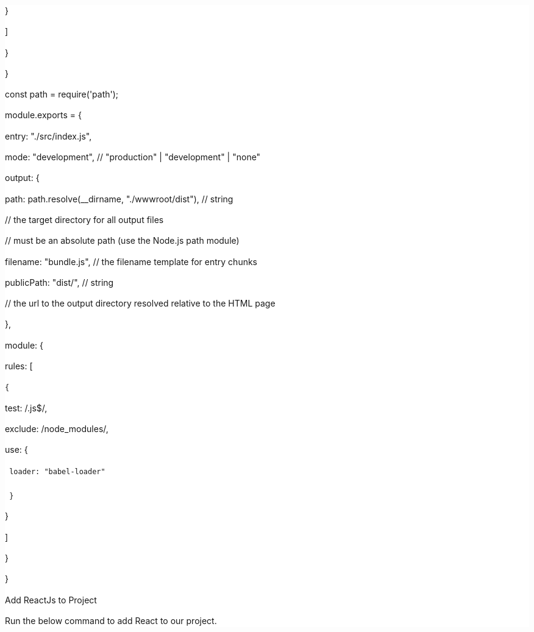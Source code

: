    }

 ]

}

}








const path = require('path');



module.exports = {

entry: "./src/index.js",

mode: "development", // "production" | "development" | "none"

output: {

path: path.resolve(__dirname, "./wwwroot/dist"), // string

// the target directory for all output files

// must be an absolute path (use the Node.js path module)

filename: "bundle.js", // the filename template for entry chunks

publicPath: "dist/", // string

// the url to the output directory resolved relative to the HTML page

},

module: {

rules: [

    {

test: /\.js$/,

exclude: /node_modules/,

use: {

     loader: "babel-loader"

     }

   }

 ]

}

}

Add ReactJs to Project

Run the below command to add React to our project.
